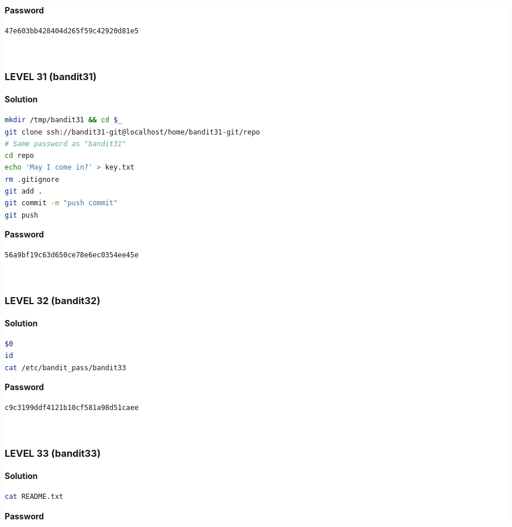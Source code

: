 **Password**

```
47e603bb428404d265f59c42920d81e5
```

<br>

### LEVEL 31 (bandit31)

**Solution**

```bash
mkdir /tmp/bandit31 && cd $_
git clone ssh://bandit31-git@localhost/home/bandit31-git/repo
# Same password as "bandit31"
cd repo
echo 'May I come in?' > key.txt
rm .gitignore
git add .
git commit -m "push commit"
git push
```

**Password**

```
56a9bf19c63d650ce78e6ec0354ee45e
```

<br>

### LEVEL 32 (bandit32)

**Solution**

```bash
$0
id
cat /etc/bandit_pass/bandit33
```

**Password**

```
c9c3199ddf4121b10cf581a98d51caee
```

<br>

### LEVEL 33 (bandit33)

**Solution**

```bash
cat README.txt
```

**Password**

```

```
